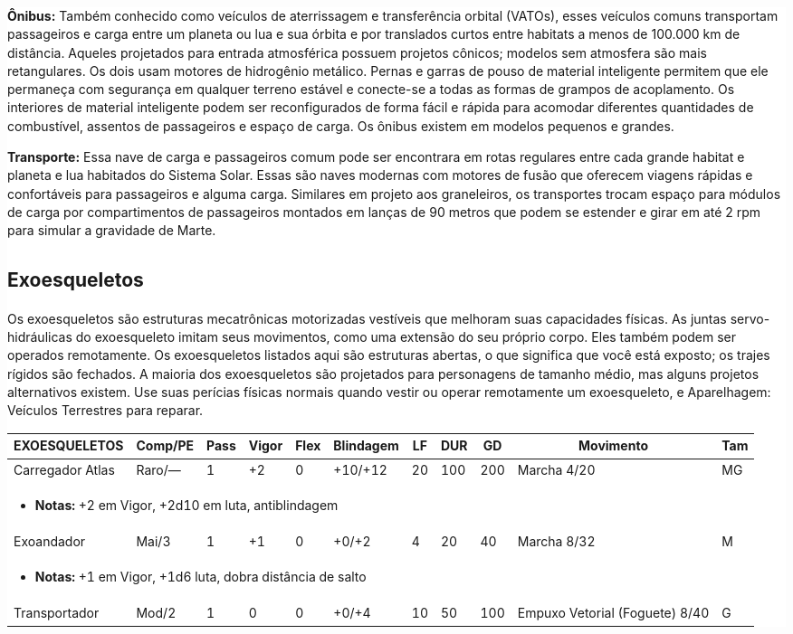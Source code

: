 **Ônibus:** Também conhecido como veículos de aterrissagem e transferência orbital (VATOs), esses veículos comuns transportam passageiros e carga entre um planeta ou lua e sua órbita e por translados curtos entre habitats a menos de 100.000&nbsp;km de distância. Aqueles projetados para entrada atmosférica possuem projetos cônicos; modelos sem atmosfera são mais retangulares. Os dois usam motores de hidrogênio metálico. Pernas e garras de pouso de material inteligente permitem que ele permaneça com segurança em qualquer terreno estável e conecte-se a todas as formas de grampos de acoplamento. Os interiores de material inteligente podem ser reconfigurados de forma fácil e rápida para acomodar diferentes quantidades de combustível, assentos de passageiros e espaço de carga. Os ônibus existem em modelos pequenos e grandes.

**Transporte:** Essa nave de carga e passageiros comum pode ser encontrara em rotas regulares entre cada grande habitat e planeta e lua habitados do Sistema Solar. Essas são naves modernas com motores de fusão que oferecem viagens rápidas e confortáveis para passageiros e alguma carga. Similares em projeto aos graneleiros, os transportes trocam espaço para módulos de carga por compartimentos de passageiros montados em lanças de 90 metros que podem se estender e girar em até 2 rpm para simular a gravidade de Marte.



## Exoesqueletos

Os exoesqueletos são estruturas mecatrônicas motorizadas vestíveis que melhoram suas capacidades físicas. As juntas servo-hidráulicas do exoesqueleto imitam seus movimentos, como uma extensão do seu próprio corpo. Eles também podem ser operados remotamente. Os exoesqueletos listados aqui são estruturas abertas, o que significa que você está exposto; os trajes rígidos são fechados. A maioria dos exoesqueletos são projetados para personagens de tamanho médio, mas alguns projetos alternativos existem. Use suas perícias físicas normais quando vestir ou operar remotamente um exoesqueleto, e Aparelhagem: Veículos Terrestres para reparar.

<table class="centered stat-list tl1">
<thead><tr><th>EXOESQUELETOS<th>Comp/<wbr>PE<th>Pass<th>Vigor<th>Flex<th>Blindagem<th>LF<th>DUR<th>GD<th>Movimento<th>Tam</tr></thead>





<tr><td>Carregador Atlas<td>Raro/—<td>1<td>+2<td>0<td>+10/+12<td>20<td>100<td>200<td>Marcha 4/20<td>MG</tr>
<tr><td colspan="11"><div class="indent">

- **Notas:** +2 em Vigor, +2d10 em luta, antiblindagem

</div></tr>



<tr><td>Exoandador<td>Mai/3<td>1<td>+1<td>0<td>+0/+2<td>4<td>20<td>40<td>Marcha 8/32<td>M</tr>
<tr><td colspan="11"><div class="indent">

- **Notas:** +1 em Vigor, +1d6 luta, dobra distância de salto

</div></tr>



<tr><td>Transportador<td>Mod/2<td>1<td>0<td>0<td>+0/+4<td>10<td>50<td>100<td>Empuxo Vetorial (Foguete) 8/40<td>G</tr>

